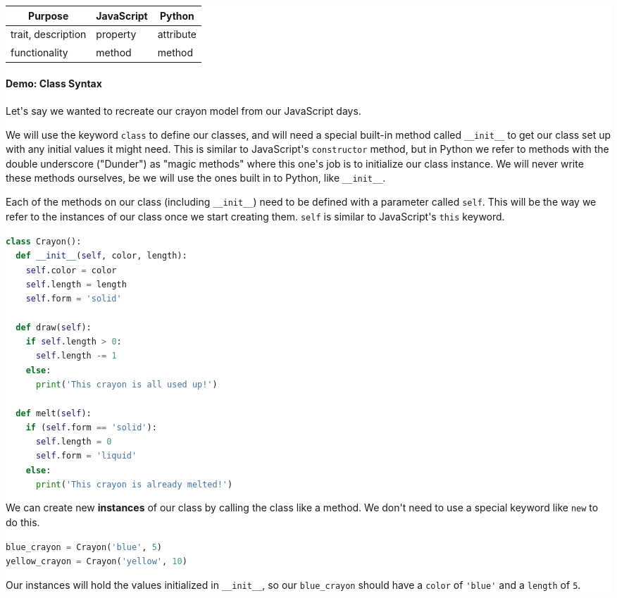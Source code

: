 | Purpose | JavaScript | Python |
| ---- | ---- | ---- |
| trait, description | property  | attribute  |
| functionality   | method  | method  |

#### Demo: Class Syntax

Let's say we wanted to recreate our crayon model from our JavaScript days.

We will use the keyword `class` to define our classes, and will need a
special built-in method called `__init__` to get our class set up with any
initial values it might need. This is similar to JavaScript's `constructor`
method, but in Python we refer to methods with the double underscore ("Dunder")
as "magic methods" where this one's job is to initialize our class instance. We
will never write these methods ourselves, be we will use the ones built in to
Python, like `__init__`.

Each of the methods on our class (including `__init__`) need to be defined with
a parameter called `self`. This will be the way we refer to the instances of our
class once we start creating them. `self` is similar to JavaScript's `this`
keyword.

```py
class Crayon():
  def __init__(self, color, length):
    self.color = color
    self.length = length
    self.form = 'solid'

  def draw(self):
    if self.length > 0:
      self.length -= 1
    else:
      print('This crayon is all used up!')

  def melt(self):
    if (self.form == 'solid'):
      self.length = 0
      self.form = 'liquid'
    else:
      print('This crayon is already melted!')
```

We can create new **instances** of our class by calling the class like a method.
We don't need to use a special keyword like `new` to do this.

```py
blue_crayon = Crayon('blue', 5)
yellow_crayon = Crayon('yellow', 10)
```

Our instances will hold the values initialized in `__init__`, so our
`blue_crayon` should have a `color` of `'blue'` and a `length` of `5`.
